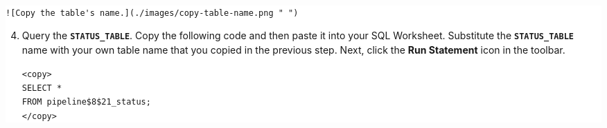     ![Copy the table's name.](./images/copy-table-name.png " ")

4. Query the **`STATUS_TABLE`**. Copy the following code and then paste it into your SQL Worksheet. Substitute the **`STATUS_TABLE`** name with your own table name that you copied in the previous step. Next, click the **Run Statement** icon in the toolbar.

    ```
    <copy>
    SELECT *
    FROM pipeline$8$21_status;
    </copy>
    ```
